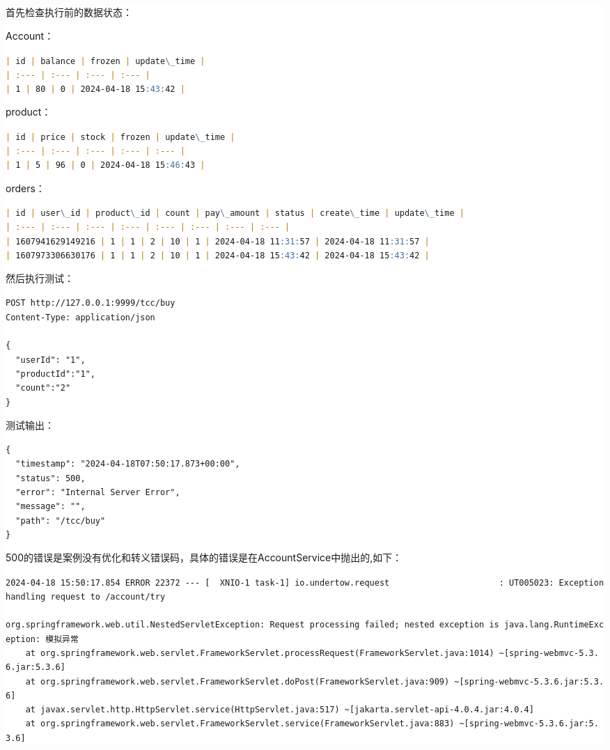 首先检查执行前的数据状态：

Account：
```markdown
| id | balance | frozen | update\_time |
| :--- | :--- | :--- | :--- |
| 1 | 80 | 0 | 2024-04-18 15:43:42 |

```
product：
```markdown
| id | price | stock | frozen | update\_time |
| :--- | :--- | :--- | :--- | :--- |
| 1 | 5 | 96 | 0 | 2024-04-18 15:46:43 |

```
orders：
```markdown
| id | user\_id | product\_id | count | pay\_amount | status | create\_time | update\_time |
| :--- | :--- | :--- | :--- | :--- | :--- | :--- | :--- |
| 1607941629149216 | 1 | 1 | 2 | 10 | 1 | 2024-04-18 11:31:57 | 2024-04-18 11:31:57 |
| 1607973306630176 | 1 | 1 | 2 | 10 | 1 | 2024-04-18 15:43:42 | 2024-04-18 15:43:42 |

```

然后执行测试：
```text
POST http://127.0.0.1:9999/tcc/buy
Content-Type: application/json

{
  "userId": "1",
  "productId":"1",
  "count":"2"
}
```
测试输出：
```text
{
  "timestamp": "2024-04-18T07:50:17.873+00:00",
  "status": 500,
  "error": "Internal Server Error",
  "message": "",
  "path": "/tcc/buy"
}
```

500的错误是案例没有优化和转义错误码，具体的错误是在AccountService中抛出的,如下：
```text
2024-04-18 15:50:17.854 ERROR 22372 --- [  XNIO-1 task-1] io.undertow.request                      : UT005023: Exception handling request to /account/try

org.springframework.web.util.NestedServletException: Request processing failed; nested exception is java.lang.RuntimeException: 模拟异常
	at org.springframework.web.servlet.FrameworkServlet.processRequest(FrameworkServlet.java:1014) ~[spring-webmvc-5.3.6.jar:5.3.6]
	at org.springframework.web.servlet.FrameworkServlet.doPost(FrameworkServlet.java:909) ~[spring-webmvc-5.3.6.jar:5.3.6]
	at javax.servlet.http.HttpServlet.service(HttpServlet.java:517) ~[jakarta.servlet-api-4.0.4.jar:4.0.4]
	at org.springframework.web.servlet.FrameworkServlet.service(FrameworkServlet.java:883) ~[spring-webmvc-5.3.6.jar:5.3.6]
```
